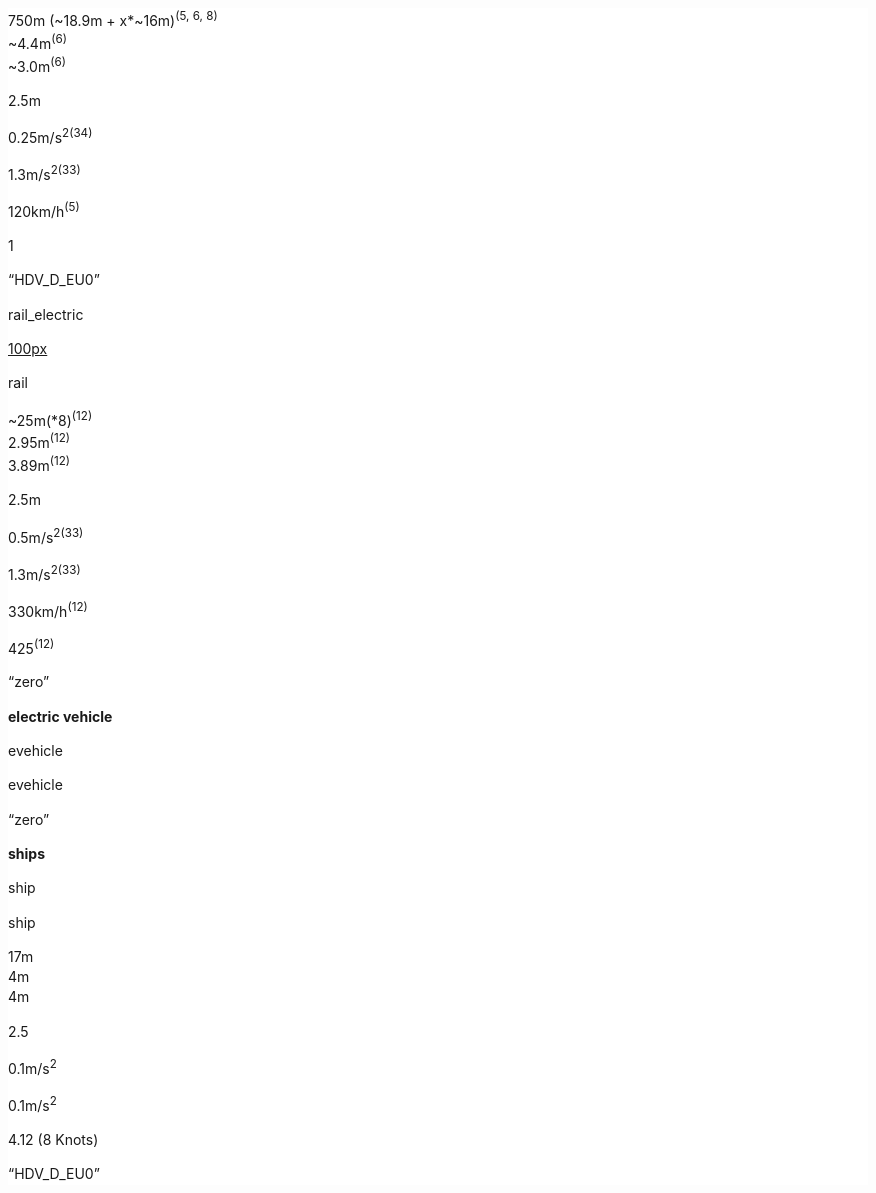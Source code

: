 <td><p>750m (~18.9m + x*~16m)<sup>(5, 6, 8)</sup><br />
~4.4m<sup>(6)</sup><br />
~3.0m<sup>(6)</sup></p></td>
<td><p>2.5m</p></td>
<td><p>0.25m/s<sup>2(34)</sup></p></td>
<td><p>1.3m/s<sup>2(33)</sup></p></td>
<td><p>120km/h<sup>(5)</sup></p></td>
<td><p>1</p></td>
<td><p>“HDV_D_EU0”</p></td>
</tr>
<tr class="odd">
<td><p>rail_electric</p></td>
<td><p><a href="/Image:wikicommons_rail_fast.jpg" title="wikilink">100px</a></p></td>
<td><p>rail</p></td>
<td><p>~25m(*8)<sup>(12)</sup><br />
2.95m<sup>(12)</sup><br />
3.89m<sup>(12)</sup></p></td>
<td><p>2.5m</p></td>
<td><p>0.5m/s<sup>2(33)</sup></p></td>
<td><p>1.3m/s<sup>2(33)</sup></p></td>
<td><p>330km/h<sup>(12)</sup></p></td>
<td><p>425<sup>(12)</sup></p></td>
<td><p>“zero”</p></td>
</tr>
<tr class="even">
<td><p><strong>electric vehicle</strong></p></td>
</tr>
<tr class="odd">
<td><p>evehicle</p></td>
<td></td>
<td><p>evehicle</p></td>
<td></td>
<td></td>
<td></td>
<td></td>
<td></td>
<td></td>
<td><p>“zero”</p></td>
</tr>
<tr class="even">
<td><p><strong>ships</strong></p></td>
</tr>
<tr class="odd">
<td><p>ship</p></td>
<td></td>
<td><p>ship</p></td>
<td><p>17m<br />
4m<br />
4m</p></td>
<td><p>2.5</p></td>
<td><p>0.1m/s<sup>2</sup></p></td>
<td><p>0.1m/s<sup>2</sup></p></td>
<td><p>4.12 (8 Knots)</p></td>
<td></td>
<td><p>“HDV_D_EU0”</p></td>
</tr>
</tbody>
</table>
